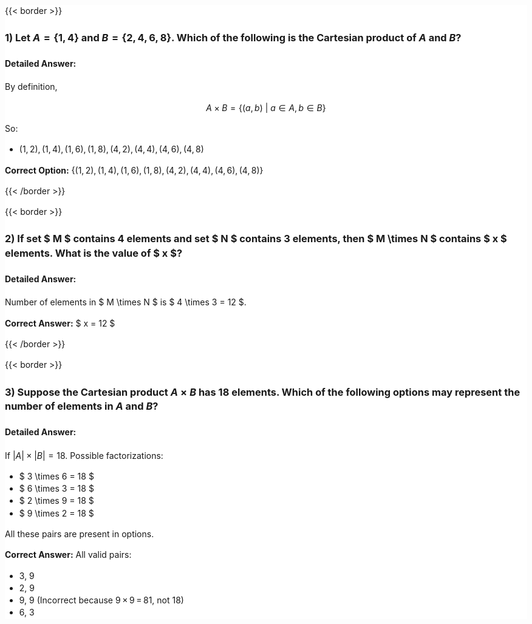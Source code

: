 {{< border >}}

### 1) Let $A = \{1,4\}$ and $B = \{2,4,6,8\}$. Which of the following is the Cartesian product of $A$ and $B$?

#### **Detailed Answer:**

By definition,

$$
A \times B = \{(a, b)\ |\ a \in A, b \in B\}
$$

So:

- $(1,2), (1,4), (1,6), (1,8), (4,2), (4,4), (4,6), (4,8)$

**Correct Option:**
$\{(1,2), (1,4), (1,6), (1,8), (4,2), (4,4), (4,6), (4,8)\}$

{{< /border >}}

{{< border >}}

### 2) If set \$ M \$ contains 4 elements and set \$ N \$ contains 3 elements, then \$ M \times N \$ contains \$ x \$ elements. What is the value of \$ x \$?

#### **Detailed Answer:**

Number of elements in \$ M \times N \$ is \$ 4 \times 3 = 12 \$.

**Correct Answer:** \$ x = 12 \$

{{< /border >}}

{{< border >}}

### 3) Suppose the Cartesian product $A \times B$ has 18 elements. Which of the following options may represent the number of elements in $A$ and $B$?

#### **Detailed Answer:**

If $|A| \times |B| = 18$. Possible factorizations:

- \$ 3 \times 6 = 18 \$
- \$ 6 \times 3 = 18 \$
- \$ 2 \times 9 = 18 \$
- \$ 9 \times 2 = 18 \$

All these pairs are present in options.

**Correct Answer:** All valid pairs:

- 3, 9
- 2, 9
- 9, 9 (Incorrect because 9 × 9 = 81, not 18)
- 6, 3
